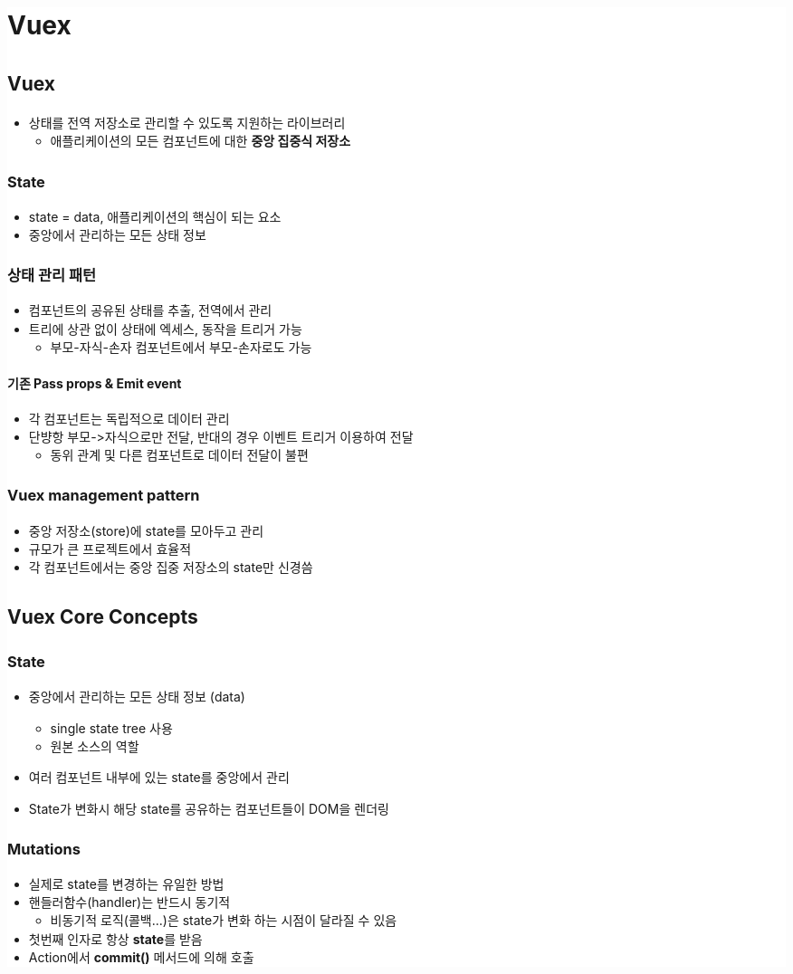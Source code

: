 # Vuex

## Vuex

- 상태를 전역 저장소로 관리할 수 있도록 지원하는 라이브러리
  - 애플리케이션의 모든 컴포넌트에 대한 **중앙 집중식 저장소**



### State

- state = data, 애플리케이션의 핵심이 되는 요소
- 중앙에서 관리하는 모든 상태 정보



### 상태 관리 패턴

- 컴포넌트의 공유된 상태를 추출, 전역에서 관리
- 트리에 상관 없이 상태에 엑세스, 동작을 트리거 가능
  - 부모-자식-손자 컴포넌트에서 부모-손자로도 가능

#### 기존 Pass props & Emit event

- 각 컴포넌트는 독립적으로 데이터 관리
- 단뱡항 부모->자식으로만 전달, 반대의 경우 이벤트 트리거 이용하여 전달
  - 동위 관계 및 다른 컴포넌트로 데이터 전달이 불편



### Vuex management pattern

- 중앙 저장소(store)에 state를 모아두고 관리
- 규모가 큰 프로젝트에서 효율적
- 각 컴포넌트에서는 중앙 집중 저장소의 state만 신경씀



## Vuex Core Concepts

### State

- 중앙에서 관리하는 모든 상태 정보 (data)
  - single state tree 사용
  - 원본 소스의 역할
- 여러 컴포넌트 내부에 있는 state를 중앙에서 관리

- State가 변화시 해당 state를 공유하는 컴포넌트들이 DOM을 렌더링



### Mutations

- 실제로 state를 변경하는 유일한 방법
- 핸들러함수(handler)는 반드시 동기적
  - 비동기적 로직(콜백...)은 state가 변화 하는 시점이 달라질 수 있음
- 첫번째 인자로 항상 **state**를 받음
- Action에서 **commit()** 메서드에 의해 호출
